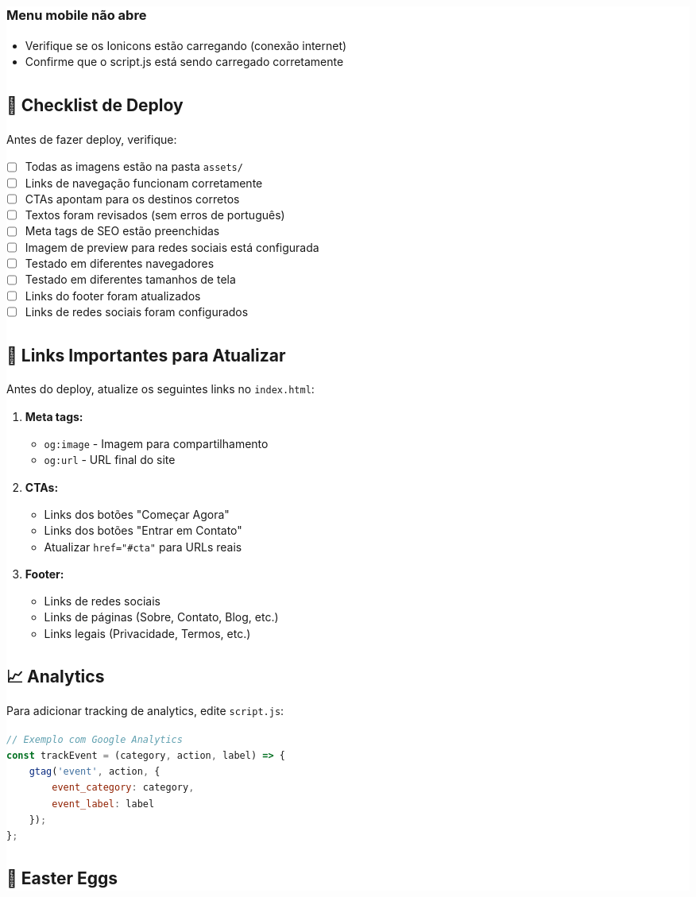 ### Menu mobile não abre
- Verifique se os Ionicons estão carregando (conexão internet)
- Confirme que o script.js está sendo carregado corretamente

## 📝 Checklist de Deploy

Antes de fazer deploy, verifique:

- [ ] Todas as imagens estão na pasta `assets/`
- [ ] Links de navegação funcionam corretamente
- [ ] CTAs apontam para os destinos corretos
- [ ] Textos foram revisados (sem erros de português)
- [ ] Meta tags de SEO estão preenchidas
- [ ] Imagem de preview para redes sociais está configurada
- [ ] Testado em diferentes navegadores
- [ ] Testado em diferentes tamanhos de tela
- [ ] Links do footer foram atualizados
- [ ] Links de redes sociais foram configurados

## 🔗 Links Importantes para Atualizar

Antes do deploy, atualize os seguintes links no `index.html`:

1. **Meta tags:**
   - `og:image` - Imagem para compartilhamento
   - `og:url` - URL final do site

2. **CTAs:**
   - Links dos botões "Começar Agora"
   - Links dos botões "Entrar em Contato"
   - Atualizar `href="#cta"` para URLs reais

3. **Footer:**
   - Links de redes sociais
   - Links de páginas (Sobre, Contato, Blog, etc.)
   - Links legais (Privacidade, Termos, etc.)

## 📈 Analytics

Para adicionar tracking de analytics, edite `script.js`:

```javascript
// Exemplo com Google Analytics
const trackEvent = (category, action, label) => {
    gtag('event', action, {
        event_category: category,
        event_label: label
    });
};
```

## 🎉 Easter Eggs
